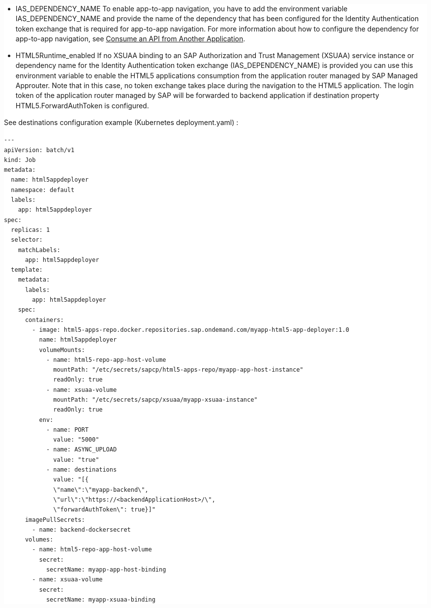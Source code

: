 - IAS_DEPENDENCY_NAME
  To enable app-to-app navigation, you have to add the environment variable IAS_DEPENDENCY_NAME and provide the name of the dependency that has been configured for the Identity Authentication token exchange that is required for app-to-app navigation. For more information about how to configure the dependency for app-to-app navigation, see [Consume an API from Another Application](https://help.sap.com/docs/cloud-identity-services/cloud-identity-services/consume-api-from-another-application?version=Cloud).

- HTML5Runtime_enabled
  If no XSUAA binding to an SAP Authorization and Trust Management (XSUAA) service instance or dependency name for the Identity Authentication token exchange (IAS_DEPENDENCY_NAME) is provided you can use this environment variable to enable the HTML5 applications consumption from the application router managed by SAP Managed Approuter. Note that in this case, no token exchange takes place during the navigation to the HTML5 application. The login token of the application router managed by SAP will be forwarded to backend application if destination property HTML5.ForwardAuthToken is configured.

See destinations configuration example (Kubernetes deployment.yaml) :
```
---
apiVersion: batch/v1
kind: Job
metadata:
  name: html5appdeployer
  namespace: default
  labels:
    app: html5appdeployer
spec:
  replicas: 1
  selector:
    matchLabels:
      app: html5appdeployer
  template:
    metadata:
      labels:
        app: html5appdeployer
    spec:
      containers:
        - image: html5-apps-repo.docker.repositories.sap.ondemand.com/myapp-html5-app-deployer:1.0
          name: html5appdeployer
          volumeMounts:
            - name: html5-repo-app-host-volume
              mountPath: "/etc/secrets/sapcp/html5-apps-repo/myapp-app-host-instance"
              readOnly: true
            - name: xsuaa-volume
              mountPath: "/etc/secrets/sapcp/xsuaa/myapp-xsuaa-instance"
              readOnly: true
          env:
            - name: PORT
              value: "5000"
            - name: ASYNC_UPLOAD
              value: "true"
            - name: destinations
              value: "[{
              \"name\":\"myapp-backend\",
              \"url\":\"https://<backendApplicationHost>/\",
              \"forwardAuthToken\": true}]"
      imagePullSecrets:
        - name: backend-dockersecret
      volumes:
        - name: html5-repo-app-host-volume
          secret:
            secretName: myapp-app-host-binding
        - name: xsuaa-volume
          secret:
            secretName: myapp-xsuaa-binding
```